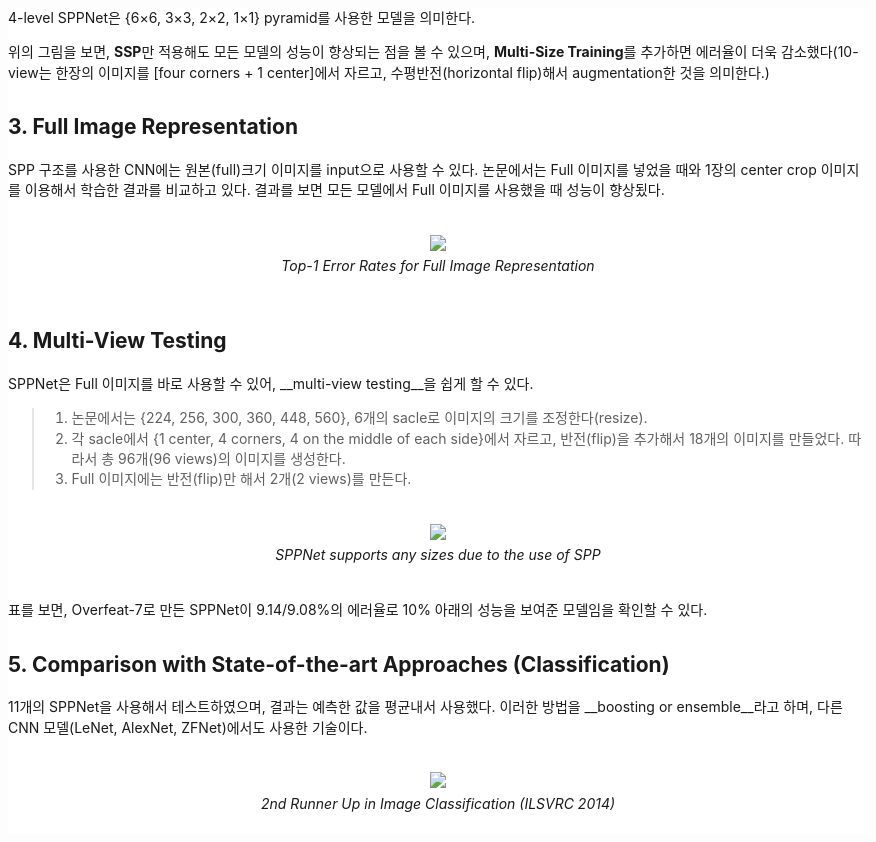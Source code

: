 4-level SPPNet은 {6×6, 3×3, 2×2, 1×1} pyramid를 사용한 모델을 의미한다.

위의 그림을 보면, <strong>SSP</strong>만 적용해도 모든 모델의 성능이 향상되는 점을 볼 수 있으며,  <b>Multi-Size Training</b>를 추가하면 에러율이 더욱 감소했다(10-view는 한장의 이미지를 [four corners + 1 center]에서 자르고, 수평반전(horizontal flip)해서 augmentation한 것을 의미한다.)

## 3. Full Image Representation

SPP 구조를 사용한 CNN에는 원본(full)크기 이미지를 input으로 사용할 수 있다. 논문에서는 Full 이미지를 넣었을 때와 1장의 center crop 이미지를 이용해서 학습한 결과를 비교하고 있다. 결과를 보면 모든 모델에서 Full 이미지를 사용했을 때 성능이 향상됬다.

<br>
<div align="center">
    <img src="https://cdn-images-1.medium.com/max/1000/1*Bih63DsdU4onGCeTT5sWiA.png" width="600">
    <br>
    <i>Top-1 Error Rates for Full Image Representation</i>
</div>
<br>

## 4. Multi-View Testing

SPPNet은 Full 이미지를 바로 사용할 수 있어, __multi-view testing__을 쉽게 할 수 있다.

>1. 논문에서는 {224, 256, 300, 360, 448, 560}, 6개의 sacle로 이미지의 크기를 조정한다(resize).
>2. 각 sacle에서 {1 center, 4 corners, 4 on the middle of each side}에서 자르고, 반전(flip)을 추가해서 18개의 이미지를 만들었다. 따라서 총 96개(96 views)의 이미지를 생성한다.
>3. Full 이미지에는 반전(flip)만 해서 2개(2 views)를 만든다.

<br>
<div align="center">
    <img src="https://cdn-images-1.medium.com/max/1000/1*xE-CtZ5FXixVEO89lAT46g.png" width="600">
    <br>
    <i>SPPNet supports any sizes due to the use of SPP</i>
</div>
<br>

표를 보면, Overfeat-7로 만든 SPPNet이 9.14/9.08%의 에러율로 10% 아래의 성능을 보여준 모델임을 확인할 수 있다.

## 5. Comparison with State-of-the-art Approaches (Classification)

11개의 SPPNet을 사용해서 테스트하였으며, 결과는 예측한 값을 평균내서 사용했다. 이러한 방법을 __boosting or ensemble__라고 하며, 다른 CNN 모델(LeNet, AlexNet, ZFNet)에서도 사용한 기술이다. 

<br>
<div align="center">
    <img src="https://cdn-images-1.medium.com/max/1000/1*sO7GfqM16cJ9MyKQZpjzJw.png" width="600">
    <br>
    <i>2nd Runner Up in Image Classification (ILSVRC 2014)</i>
</div>
<br>
